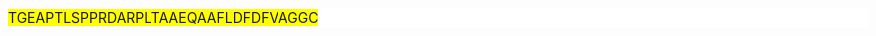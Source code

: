 <span style='background-color: yellow;'>T</span><span style='background-color: yellow;'>G</span><span style='background-color: yellow;'>E</span><span style='background-color: yellow;'>A</span><span style='background-color: yellow;'>P</span><span style='background-color: yellow;'>T</span><span style='background-color: yellow;'>L</span><span style='background-color: yellow;'>S</span><span style='background-color: yellow;'>P</span><span style='background-color: yellow;'>P</span><span style='background-color: yellow;'>R</span><span style='background-color: yellow;'>D</span><span style='background-color: yellow;'>A</span><span style='background-color: yellow;'>R</span><span style='background-color: yellow;'>P</span><span style='background-color: yellow;'>L</span><span style='background-color: yellow;'>T</span><span style='background-color: yellow;'>A</span><span style='background-color: yellow;'>A</span><span style='background-color: yellow;'>E</span><span style='background-color: yellow;'>Q</span><span style='background-color: yellow;'>A</span><span style='background-color: yellow;'>A</span><span style='background-color: yellow;'>F</span><span style='background-color: yellow;'>L</span><span style='background-color: yellow;'>D</span><span style='background-color: yellow;'>F</span><span style='background-color: yellow;'>D</span><span style='background-color: yellow;'>F</span><span style='background-color: yellow;'>V</span><span style='background-color: yellow;'>A</span><span style='background-color: yellow;'>G</span><span style='background-color: yellow;'>G</span><span style='background-color: yellow;'>C</span>